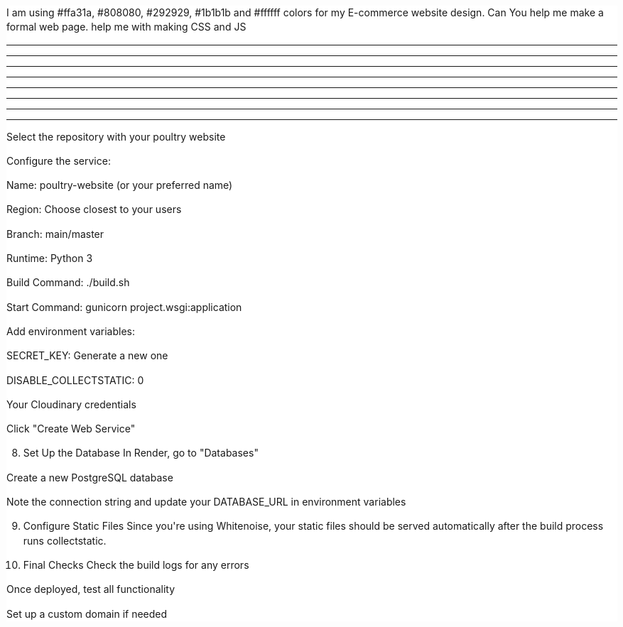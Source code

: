  I am using #ffa31a, #808080, #292929, #1b1b1b and  #ffffff colors for my E-commerce website design. Can You help me make a formal web page. help me with making CSS and JS




-----------------------------------
--------------------------------------
-------------------------------------
-------------------------------------
---------------------------------------------------------------------------------------------------------
---------------------------------
----------------------------
------------------------------------




Select the repository with your poultry website

Configure the service:

Name: poultry-website (or your preferred name)

Region: Choose closest to your users

Branch: main/master

Runtime: Python 3

Build Command: ./build.sh

Start Command: gunicorn project.wsgi:application

Add environment variables:

SECRET_KEY: Generate a new one

DISABLE_COLLECTSTATIC: 0

Your Cloudinary credentials

Click "Create Web Service"

8. Set Up the Database
In Render, go to "Databases"

Create a new PostgreSQL database

Note the connection string and update your DATABASE_URL in environment variables

9. Configure Static Files
Since you're using Whitenoise, your static files should be served automatically after the build process runs collectstatic.

10. Final Checks
Check the build logs for any errors

Once deployed, test all functionality

Set up a custom domain if needed
